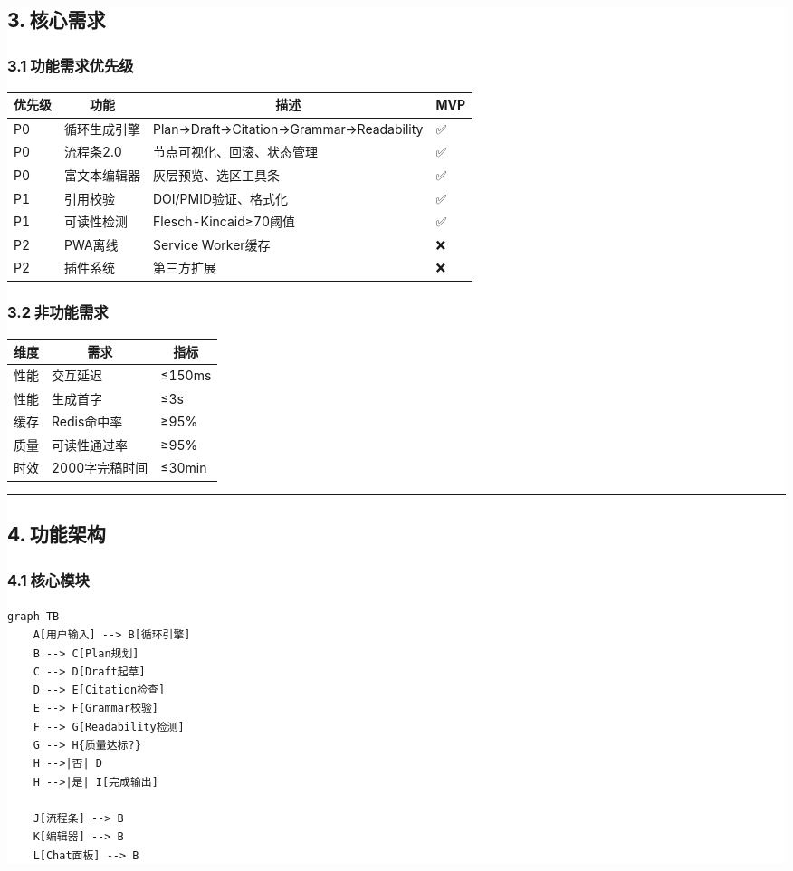 
## 3. 核心需求

### 3.1 功能需求优先级

| 优先级 | 功能 | 描述 | MVP |
|-------|------|------|-----|
| P0 | 循环生成引擎 | Plan→Draft→Citation→Grammar→Readability | ✅ |
| P0 | 流程条2.0 | 节点可视化、回滚、状态管理 | ✅ |
| P0 | 富文本编辑器 | 灰层预览、选区工具条 | ✅ |
| P1 | 引用校验 | DOI/PMID验证、格式化 | ✅ |
| P1 | 可读性检测 | Flesch-Kincaid≥70阈值 | ✅ |
| P2 | PWA离线 | Service Worker缓存 | ❌ |
| P2 | 插件系统 | 第三方扩展 | ❌ |

### 3.2 非功能需求

| 维度 | 需求 | 指标 |
|------|------|------|
| 性能 | 交互延迟 | ≤150ms |
| 性能 | 生成首字 | ≤3s |
| 缓存 | Redis命中率 | ≥95% |
| 质量 | 可读性通过率 | ≥95% |
| 时效 | 2000字完稿时间 | ≤30min |

---

## 4. 功能架构

### 4.1 核心模块

```mermaid
graph TB
    A[用户输入] --> B[循环引擎]
    B --> C[Plan规划]
    C --> D[Draft起草]
    D --> E[Citation检查]
    E --> F[Grammar校验]
    F --> G[Readability检测]
    G --> H{质量达标?}
    H -->|否| D
    H -->|是| I[完成输出]
    
    J[流程条] --> B
    K[编辑器] --> B
    L[Chat面板] --> B
```

